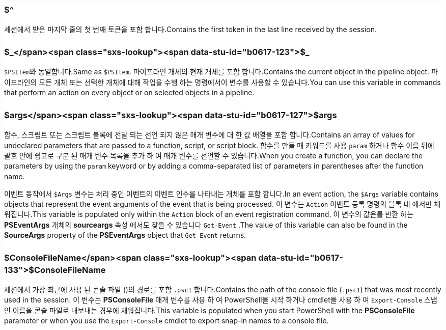 ### <a name=""></a>$^

<span data-ttu-id="b0617-122">세션에서 받은 마지막 줄의 첫 번째 토큰을 포함 합니다.</span><span class="sxs-lookup"><span data-stu-id="b0617-122">Contains the first token in the last line received by the session.</span></span>

### <a name="_"></a><span data-ttu-id="b0617-123">$_</span><span class="sxs-lookup"><span data-stu-id="b0617-123">$_</span></span>

<span data-ttu-id="b0617-124">`$PSItem`와 동일합니다.</span><span class="sxs-lookup"><span data-stu-id="b0617-124">Same as `$PSItem`.</span></span> <span data-ttu-id="b0617-125">파이프라인 개체의 현재 개체를 포함 합니다.</span><span class="sxs-lookup"><span data-stu-id="b0617-125">Contains the current object in the pipeline object.</span></span> <span data-ttu-id="b0617-126">파이프라인의 모든 개체 또는 선택한 개체에 대해 작업을 수행 하는 명령에서이 변수를 사용할 수 있습니다.</span><span class="sxs-lookup"><span data-stu-id="b0617-126">You can use this variable in commands that perform an action on every object or on selected objects in a pipeline.</span></span>

### <a name="args"></a><span data-ttu-id="b0617-127">$args</span><span class="sxs-lookup"><span data-stu-id="b0617-127">$args</span></span>

<span data-ttu-id="b0617-128">함수, 스크립트 또는 스크립트 블록에 전달 되는 선언 되지 않은 매개 변수에 대 한 값 배열을 포함 합니다.</span><span class="sxs-lookup"><span data-stu-id="b0617-128">Contains an array of values for undeclared parameters that are passed to a function, script, or script block.</span></span> <span data-ttu-id="b0617-129">함수를 만들 때 키워드를 사용 `param` 하거나 함수 이름 뒤에 괄호 안에 쉼표로 구분 된 매개 변수 목록을 추가 하 여 매개 변수를 선언할 수 있습니다.</span><span class="sxs-lookup"><span data-stu-id="b0617-129">When you create a function, you can declare the parameters by using the `param` keyword or by adding a comma-separated list of parameters in parentheses after the function name.</span></span>

<span data-ttu-id="b0617-130">이벤트 동작에서 `$Args` 변수는 처리 중인 이벤트의 이벤트 인수를 나타내는 개체를 포함 합니다.</span><span class="sxs-lookup"><span data-stu-id="b0617-130">In an event action, the `$Args` variable contains objects that represent the event arguments of the event that is being processed.</span></span> <span data-ttu-id="b0617-131">이 변수는 `Action` 이벤트 등록 명령의 블록 내 에서만 채워집니다.</span><span class="sxs-lookup"><span data-stu-id="b0617-131">This variable is populated only within the `Action` block of an event registration command.</span></span>
<span data-ttu-id="b0617-132">이 변수의 값은를 반환 하는 **PSEventArgs** 개체의 **sourceargs** 속성 에서도 찾을 수 있습니다 `Get-Event` .</span><span class="sxs-lookup"><span data-stu-id="b0617-132">The value of this variable can also be found in the **SourceArgs** property of the **PSEventArgs** object that `Get-Event` returns.</span></span>

### <a name="consolefilename"></a><span data-ttu-id="b0617-133">$ConsoleFileName</span><span class="sxs-lookup"><span data-stu-id="b0617-133">$ConsoleFileName</span></span>

<span data-ttu-id="b0617-134">세션에서 가장 최근에 사용 된 콘솔 파일 ()의 경로를 포함 `.psc1` 합니다.</span><span class="sxs-lookup"><span data-stu-id="b0617-134">Contains the path of the console file (`.psc1`) that was most recently used in the session.</span></span> <span data-ttu-id="b0617-135">이 변수는 **PSConsoleFile** 매개 변수를 사용 하 여 PowerShell을 시작 하거나 cmdlet을 사용 하 여 `Export-Console` 스냅인 이름을 콘솔 파일로 내보내는 경우에 채워집니다.</span><span class="sxs-lookup"><span data-stu-id="b0617-135">This variable is populated when you start PowerShell with the **PSConsoleFile** parameter or when you use the `Export-Console` cmdlet to export snap-in names to a console file.</span></span>

